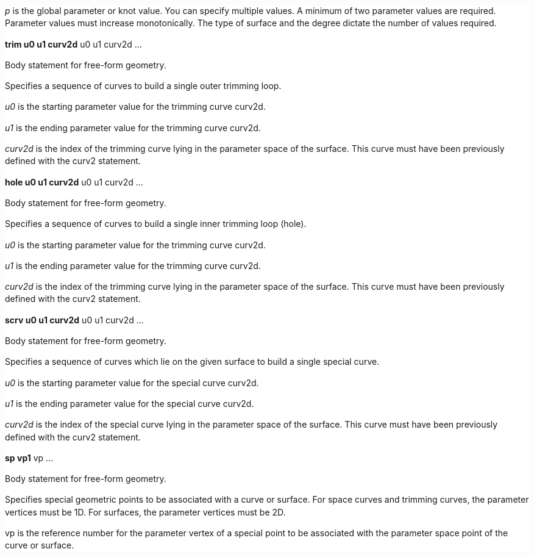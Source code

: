 *p* is the global parameter or knot value. You can specify multiple
values. A minimum of two parameter values are required. Parameter
values must increase monotonically. The type of surface and the
degree dictate the number of values required.

**trim  u0  u1  curv2d**  u0  u1  curv2d ...

Body statement for free-form geometry.

Specifies a sequence of curves to build a single outer trimming
loop.

*u0* is the starting parameter value for the trimming curve curv2d.

*u1* is the ending parameter value for the trimming curve curv2d.

*curv2d* is the index of the trimming curve lying in the parameter
space of the surface. This curve must have been previously defined
with the curv2 statement.

**hole  u0  u1  curv2d**  u0  u1  curv2d ...

Body statement for free-form geometry.

Specifies a sequence of curves to build a single inner trimming
loop (hole).

*u0* is the starting parameter value for the trimming curve curv2d.

*u1* is the ending parameter value for the trimming curve curv2d.

*curv2d* is the index of the trimming curve lying in the parameter
space of the surface. This curve must have been previously defined
with the curv2 statement.

**scrv u0 u1 curv2d** u0 u1 curv2d ...

Body statement for free-form geometry.

Specifies a sequence of curves which lie on the given surface to
build a single special curve.

*u0* is the starting parameter value for the special curve curv2d.

*u1* is the ending parameter value for the special curve curv2d.

*curv2d* is the index of the special curve lying in the parameter
space of the surface. This curve must have been previously defined
with the curv2 statement.

**sp vp1**  vp ...

Body statement for free-form geometry.

Specifies special geometric points to be associated with a curve or
surface. For space curves and trimming curves, the parameter
vertices must be 1D. For surfaces, the parameter vertices must be
2D.

vp is the reference number for the parameter vertex of a special
point to be associated with the parameter space point of the curve
or surface.
